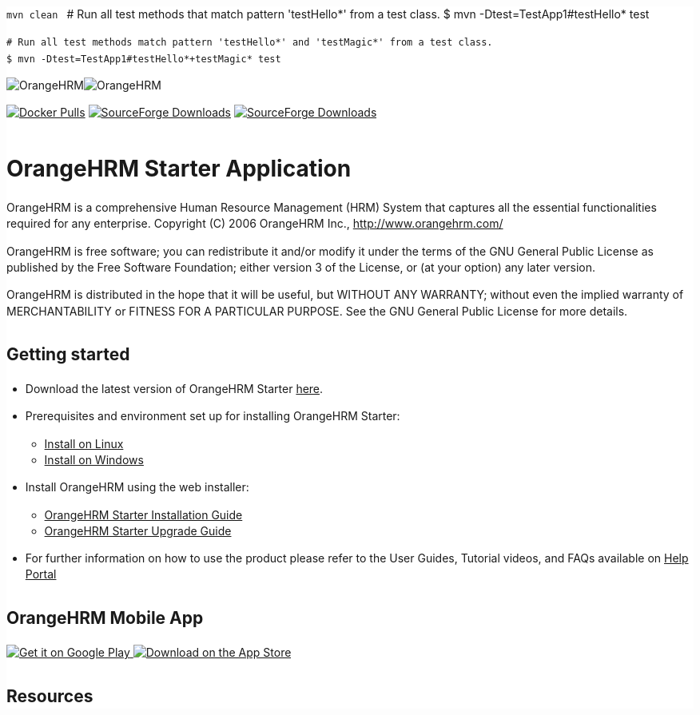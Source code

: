```mvn clean ```
    # Run all test methods that match pattern 'testHello*' from a test class.
    $ mvn -Dtest=TestApp1#testHello* test
    
    # Run all test methods match pattern 'testHello*' and 'testMagic*' from a test class.
    $ mvn -Dtest=TestApp1#testHello*+testMagic* test

<img width="40%" alt='OrangeHRM' src='https://raw.githubusercontent.com/wiki/orangehrm/orangehrm/logos/logo.svg#gh-light-mode-only'/><img width="40%" alt='OrangeHRM' src='https://raw.githubusercontent.com/wiki/orangehrm/orangehrm/logos/logo_dark_mode.svg#gh-dark-mode-only'/>

[![Docker Pulls](https://img.shields.io/docker/pulls/orangehrm/orangehrm.svg)](https://hub.docker.com/r/orangehrm/orangehrm) [![SourceForge Downloads](https://img.shields.io/sourceforge/dm/orangehrm.svg)](https://sourceforge.net/projects/orangehrm/) [![SourceForge Downloads](https://img.shields.io/sourceforge/dt/orangehrm.svg)](https://sourceforge.net/projects/orangehrm/)

# OrangeHRM Starter Application

OrangeHRM is a comprehensive Human Resource Management (HRM) System that captures all the essential functionalities required for any enterprise. Copyright (C) 2006 OrangeHRM Inc., http://www.orangehrm.com/

OrangeHRM is free software; you can redistribute it and/or modify it under the terms of the GNU General Public License as published by the Free Software Foundation; either version 3 of the License, or (at your option) any later version.

OrangeHRM is distributed in the hope that it will be useful, but WITHOUT ANY WARRANTY; without even the implied warranty of MERCHANTABILITY or FITNESS FOR A PARTICULAR PURPOSE. See the GNU General Public License for more details.

## Getting started

- Download the latest version of OrangeHRM Starter [here](https://sourceforge.net/projects/orangehrm/files/latest/download).

- Prerequisites and environment set up for installing OrangeHRM Starter:
  - [Install on Linux](https://starterhelp.orangehrm.com/hc/en-us/articles/6187572000540-Prerequisites-for-installing-OrangeHRM-Starter-in-Linux)
  - [Install on Windows](https://starterhelp.orangehrm.com/hc/en-us/articles/6187576427804-Prerequisites-for-installing-OrangeHRM-Starter-in-Windows)

- Install OrangeHRM using the web installer:
  - [OrangeHRM Starter Installation Guide](https://starterhelp.orangehrm.com/hc/en-us/articles/5295915003666-OrangeHRM-Starter-Installation-Guide)
  - [OrangeHRM Starter Upgrade Guide](https://starterhelp.orangehrm.com/hc/en-us/articles/6937346912402-OrangeHRM-Starter-Upgrade-Guide-For-5x-versions-)

- For further information on how to use the product please refer to the User Guides, Tutorial videos, and FAQs available on [Help Portal](https://starterhelp.orangehrm.com)

## OrangeHRM Mobile App

<a href="https://play.google.com/store/apps/details?id=com.orangehrm.opensource" target="_blank">
<img height="54" alt='Get it on Google Play'
    src='https://raw.githubusercontent.com/wiki/orangehrm/orangehrm/mobile/play_store_cropped_en_US_2022_08_04.png'/>
</a>
<a href="https://apps.apple.com/us/app/orangehrm/id1527247547" target="_blank">
<img height="54" alt='Download on the App Store'
    src='https://raw.githubusercontent.com/wiki/orangehrm/orangehrm/mobile/app_store_en_US.svg'/>
</a>

## Resources

```